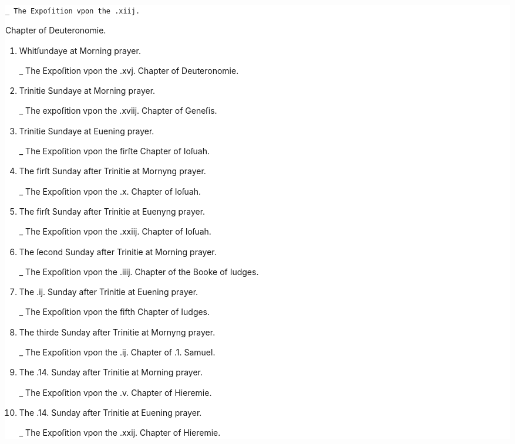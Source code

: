     _ The Expoſition vpon the .xiij.
Chapter of Deuteronomie.

1. Whitſundaye at Morning prayer.

    _ The Expoſition vpon the .xvj.
Chapter of Deuteronomie.

1. Trinitie Sundaye at Morning
prayer.

    _ The expoſition vpon the .xviij.
Chapter of Geneſis.

1. Trinitie Sundaye at Euening
prayer.

    _ The Expoſition vpon the firſte
Chapter of Ioſuah.

1. The firſt Sunday after Trinitie
at Mornyng prayer.

    _ The Expoſition vpon the .x.
Chapter of Ioſuah.

1. The firſt Sunday after Trinitie
at Euenyng prayer.

    _ The Expoſition vpon the .xxiij.
Chapter of Ioſuah.

1. The ſecond Sunday after Trinitie
at Morning prayer.

    _ The Expoſition vpon the .iiij.
Chapter of the Booke of Iudges.

1. The .ij. Sunday after Trinitie
at Euening prayer.

    _ The Expoſition vpon the fifth
Chapter of Iudges.

1. The thirde Sunday after Trinitie
at Mornyng prayer.

    _ The Expoſition vpon the .ij.
Chapter of .1. Samuel.

1. The .14. Sunday after Trinitie
at Morning prayer.

    _ The Expoſition vpon the .v.
Chapter of Hieremie.

1. The .14. Sunday after Trinitie
at Euening prayer.

    _ The Expoſition vpon the .xxij.
Chapter of Hieremie.
